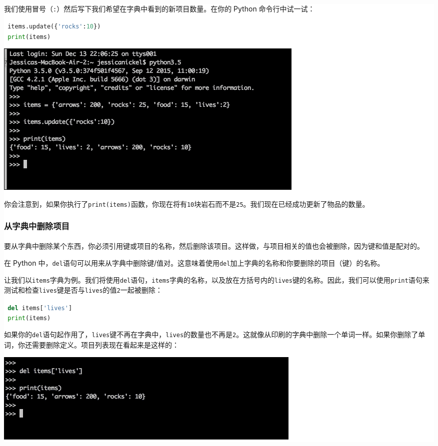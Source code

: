 我们使用冒号（`:`）然后写下我们希望在字典中看到的新项目数量。在你的 Python 命令行中试一试：

```py
 items.update({'rocks':10})
 print(items)

```

![更改现有项目的值](img/B04681_06_09.jpg)

你会注意到，如果你执行了`print(items)`函数，你现在将有`10`块岩石而不是`25`。我们现在已经成功更新了物品的数量。

### 从字典中删除项目

要从字典中删除某个东西，你必须引用键或项目的名称，然后删除该项目。这样做，与项目相关的值也会被删除，因为键和值是配对的。

在 Python 中，`del`语句可以用来从字典中删除键/值对。这意味着使用`del`加上字典的名称和你要删除的项目（键）的名称。

让我们以`items`字典为例。我们将使用`del`语句，`items`字典的名称，以及放在方括号内的`lives`键的名称。因此，我们可以使用`print`语句来测试和检查`lives`键是否与`lives`的值`2`一起被删除：

```py
 del items['lives']
 print(items)

```

如果你的`del`语句起作用了，`lives`键不再在字典中，`lives`的数量也不再是`2`。这就像从印刷的字典中删除一个单词一样。如果你删除了单词，你还需要删除定义。项目列表现在看起来是这样的：

![从字典中删除项目](img/B04681_06_10.jpg)
